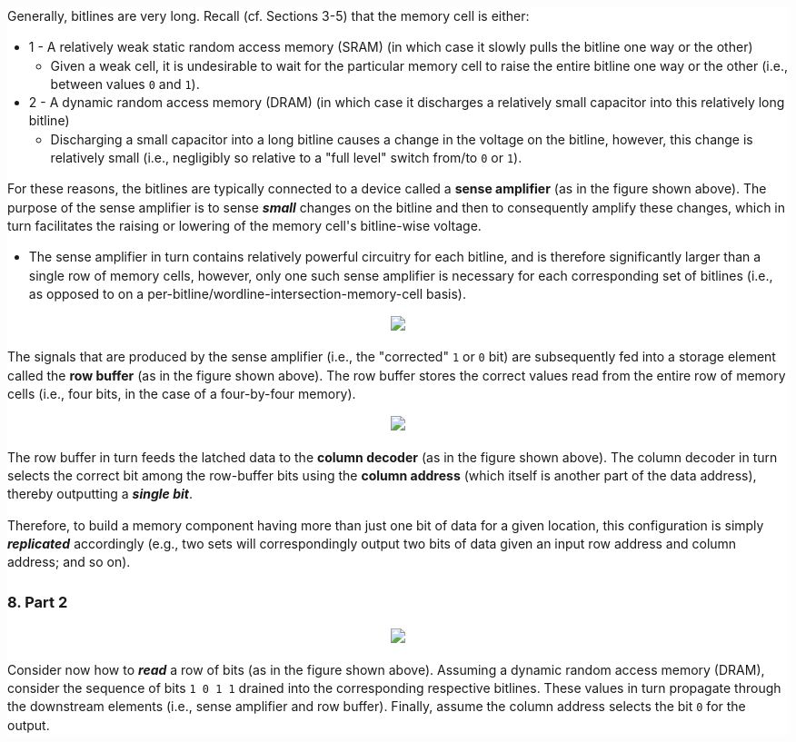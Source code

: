 Generally, bitlines are very long. Recall (cf. Sections 3-5) that the memory cell is either:
  * 1 - A relatively weak static random access memory (SRAM) (in which case it slowly pulls the bitline one way or the other)
    * Given a weak cell, it is undesirable to wait for the particular memory cell to raise the entire bitline one way or the other (i.e., between values `0` and `1`).
  * 2 - A dynamic random access memory (DRAM) (in which case it discharges a relatively small capacitor into this relatively long bitline)
    * Discharging a small capacitor into a long bitline causes a change in the voltage on the bitline, however, this change is relatively small (i.e., negligibly so relative to a "full level" switch from/to `0` or `1`).

For these reasons, the bitlines are typically connected to a device called a **sense amplifier** (as in the figure shown above). The purpose of the sense amplifier is to sense ***small*** changes on the bitline and then to consequently amplify these changes, which in turn facilitates the raising or lowering of the memory cell's bitline-wise voltage.
  * The sense amplifier in turn contains relatively powerful circuitry for each bitline, and is therefore significantly larger than a single row of memory cells, however, only one such sense amplifier is necessary for each corresponding set of bitlines (i.e., as opposed to on a per-bitline/wordline-intersection-memory-cell basis).

<center>
<img src="./assets/15-017.png" width="550">
</center>

The signals that are produced by the sense amplifier (i.e., the "corrected" `1` or `0` bit) are subsequently fed into a storage element called the **row buffer** (as in the figure shown above). The row buffer stores the correct values read from the entire row of memory cells (i.e., four bits, in the case of a four-by-four memory).

<center>
<img src="./assets/15-018.png" width="550">
</center>

The row buffer in turn feeds the latched data to the **column decoder** (as in the figure shown above). The column decoder in turn selects the correct bit among the row-buffer bits using the **column address** (which itself is another part of the data address), thereby outputting a ***single bit***.

Therefore, to build a memory component having more than just one bit of data for a given location, this configuration is simply ***replicated*** accordingly (e.g., two sets will correspondingly output two bits of data given an input row address and column address; and so on).

### 8. Part 2

<center>
<img src="./assets/15-019.png" width="550">
</center>

Consider now how to ***read*** a row of bits (as in the figure shown above). Assuming a dynamic random access memory (DRAM), consider the sequence of bits `1 0 1 1` drained into the corresponding respective bitlines. These values in turn propagate through the downstream elements (i.e., sense amplifier and row buffer). Finally, assume the column address selects the bit `0` for the output.
